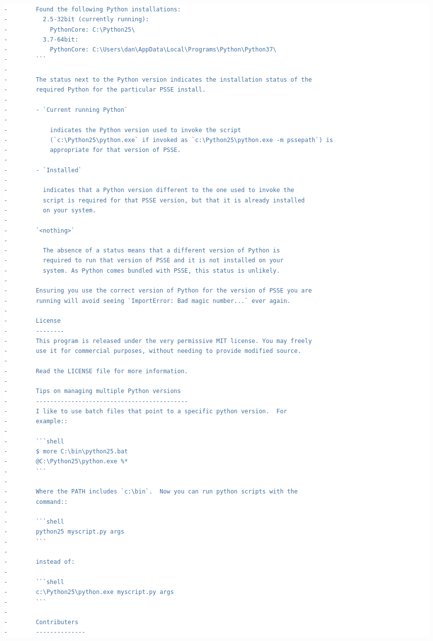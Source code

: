```diff
-        Found the following Python installations:
-          2.5-32bit (currently running):
-            PythonCore: C:\Python25\
-          3.7-64bit:
-            PythonCore: C:\Users\dan\AppData\Local\Programs\Python\Python37\
-        ```
-        
-        The status next to the Python version indicates the installation status of the
-        required Python for the particular PSSE install.
-        
-        - `Current running Python`
-        
-            indicates the Python version used to invoke the script
-            (`c:\Python25\python.exe` if invoked as `c:\Python25\python.exe -m pssepath`) is
-            appropriate for that version of PSSE.
-        
-        - `Installed`
-        
-          indicates that a Python version different to the one used to invoke the
-          script is required for that PSSE version, but that it is already installed
-          on your system.
-        
-        `<nothing>`
-        
-          The absence of a status means that a different version of Python is
-          required to run that version of PSSE and it is not installed on your
-          system. As Python comes bundled with PSSE, this status is unlikely.
-        
-        Ensuring you use the correct version of Python for the version of PSSE you are
-        running will avoid seeing `ImportError: Bad magic number...` ever again.
-        
-        License
-        --------
-        This program is released under the very permissive MIT license. You may freely
-        use it for commercial purposes, without needing to provide modified source.
-        
-        Read the LICENSE file for more information.
-        
-        Tips on managing multiple Python versions
-        -------------------------------------------
-        I like to use batch files that point to a specific python version.  For
-        example::
-        
-        ```shell
-        $ more C:\bin\python25.bat
-        @C:\Python25\python.exe %*
-        ```
-        
-        Where the PATH includes `c:\bin`.  Now you can run python scripts with the
-        command::
-        
-        ```shell
-        python25 myscript.py args
-        ```
-        
-        instead of:
-        
-        ```shell
-        c:\Python25\python.exe myscript.py args
-        ```
-        
-        Contributers
-        --------------
```